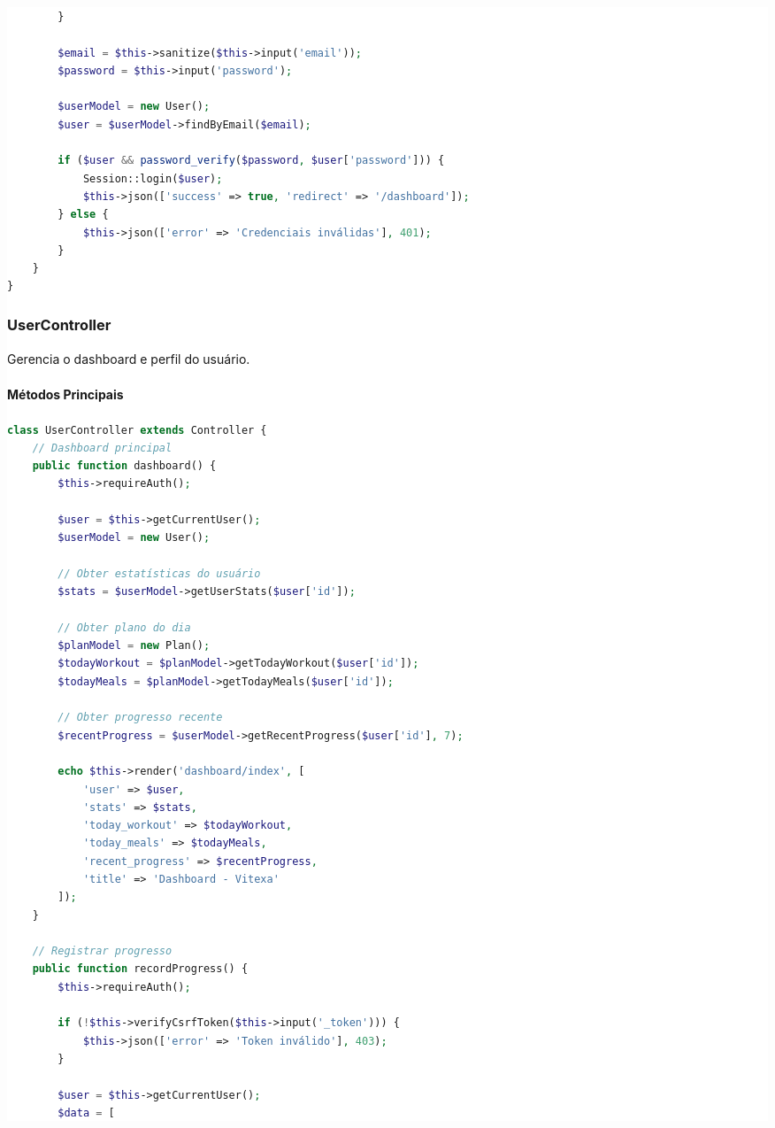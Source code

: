 ```php
        }
        
        $email = $this->sanitize($this->input('email'));
        $password = $this->input('password');
        
        $userModel = new User();
        $user = $userModel->findByEmail($email);
        
        if ($user && password_verify($password, $user['password'])) {
            Session::login($user);
            $this->json(['success' => true, 'redirect' => '/dashboard']);
        } else {
            $this->json(['error' => 'Credenciais inválidas'], 401);
        }
    }
}
```

### UserController

Gerencia o dashboard e perfil do usuário.

#### Métodos Principais

```php
class UserController extends Controller {
    // Dashboard principal
    public function dashboard() {
        $this->requireAuth();
        
        $user = $this->getCurrentUser();
        $userModel = new User();
        
        // Obter estatísticas do usuário
        $stats = $userModel->getUserStats($user['id']);
        
        // Obter plano do dia
        $planModel = new Plan();
        $todayWorkout = $planModel->getTodayWorkout($user['id']);
        $todayMeals = $planModel->getTodayMeals($user['id']);
        
        // Obter progresso recente
        $recentProgress = $userModel->getRecentProgress($user['id'], 7);
        
        echo $this->render('dashboard/index', [
            'user' => $user,
            'stats' => $stats,
            'today_workout' => $todayWorkout,
            'today_meals' => $todayMeals,
            'recent_progress' => $recentProgress,
            'title' => 'Dashboard - Vitexa'
        ]);
    }
    
    // Registrar progresso
    public function recordProgress() {
        $this->requireAuth();
        
        if (!$this->verifyCsrfToken($this->input('_token'))) {
            $this->json(['error' => 'Token inválido'], 403);
        }
        
        $user = $this->getCurrentUser();
        $data = [
```